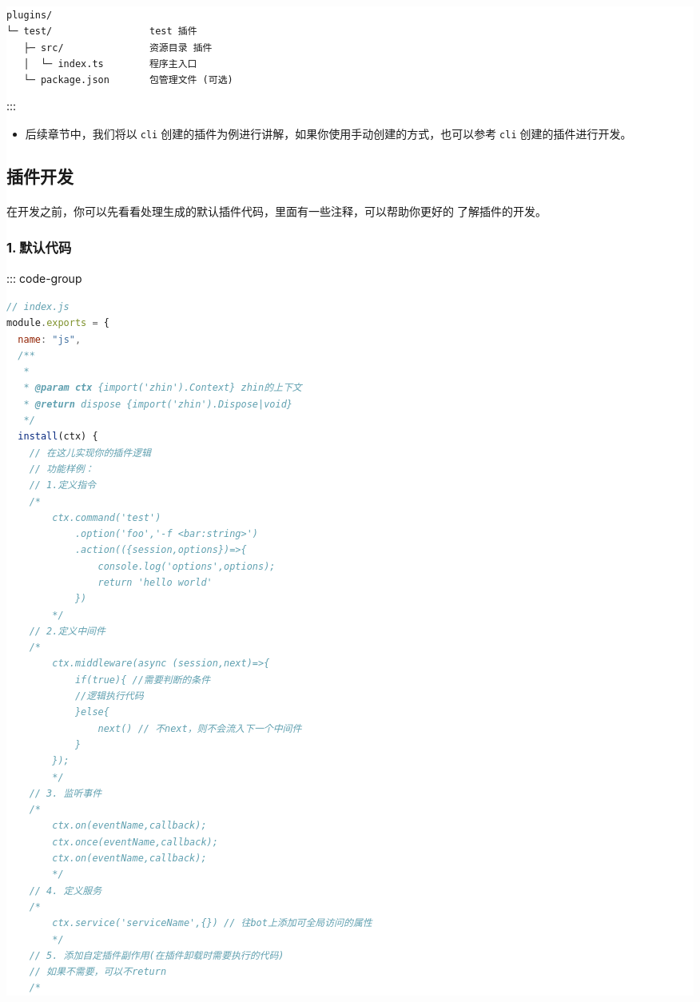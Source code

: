 ```txt [TypeScript]
plugins/
└─ test/                 test 插件
   ├─ src/               资源目录 插件
   │  └─ index.ts        程序主入口
   └─ package.json       包管理文件 (可选)
```

:::

- 后续章节中，我们将以 `cli` 创建的插件为例进行讲解，如果你使用手动创建的方式，也可以参考 `cli` 创建的插件进行开发。

## 插件开发

在开发之前，你可以先看看处理生成的默认插件代码，里面有一些注释，可以帮助你更好的
了解插件的开发。

### 1. 默认代码

::: code-group

```javascript [JavaScript]
// index.js
module.exports = {
  name: "js",
  /**
   *
   * @param ctx {import('zhin').Context} zhin的上下文
   * @return dispose {import('zhin').Dispose|void}
   */
  install(ctx) {
    // 在这儿实现你的插件逻辑
    // 功能样例：
    // 1.定义指令
    /*
        ctx.command('test')
            .option('foo','-f <bar:string>')
            .action(({session,options})=>{
                console.log('options',options);
                return 'hello world'
            })
        */
    // 2.定义中间件
    /*
        ctx.middleware(async (session,next)=>{
            if(true){ //需要判断的条件
            //逻辑执行代码
            }else{
                next() // 不next，则不会流入下一个中间件
            }
        });
        */
    // 3. 监听事件
    /*
        ctx.on(eventName,callback);
        ctx.once(eventName,callback);
        ctx.on(eventName,callback);
        */
    // 4. 定义服务
    /*
        ctx.service('serviceName',{}) // 往bot上添加可全局访问的属性
        */
    // 5. 添加自定插件副作用(在插件卸载时需要执行的代码)
    // 如果不需要，可以不return
    /*
```